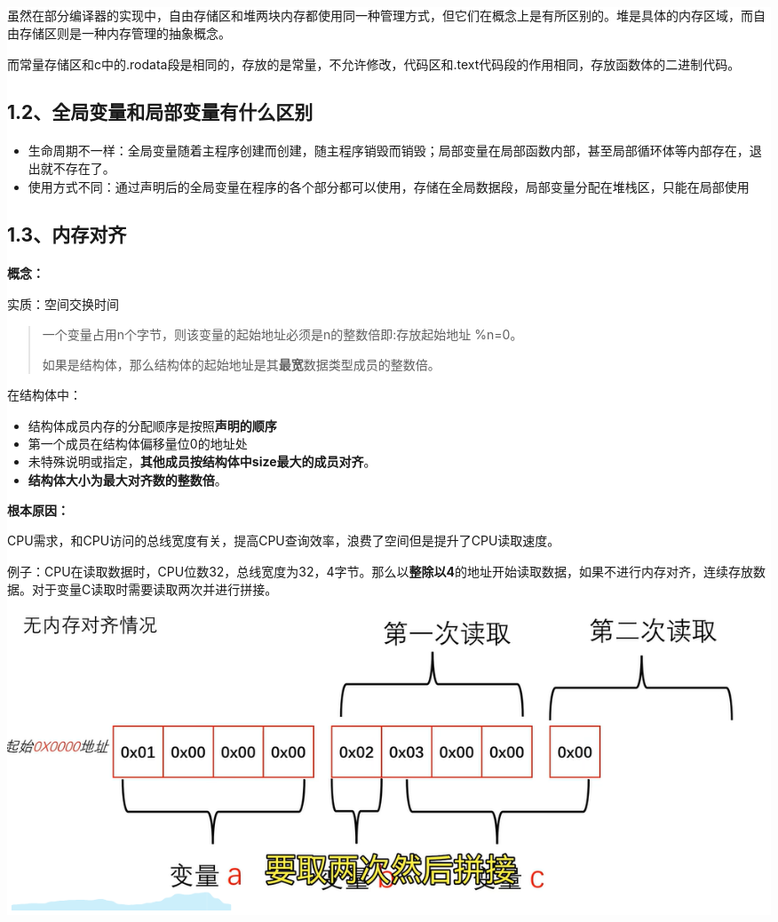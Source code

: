 虽然在部分编译器的实现中，自由存储区和堆两块内存都使用同一种管理方式，但它们在概念上是有所区别的。堆是具体的内存区域，而自由存储区则是一种内存管理的抽象概念。

而常量存储区和c中的.rodata段是相同的，存放的是常量，不允许修改，代码区和.text代码段的作用相同，存放函数体的二进制代码。



## 1.2、全局变量和局部变量有什么区别

* 生命周期不一样：全局变量随着主程序创建而创建，随主程序销毁而销毁；局部变量在局部函数内部，甚至局部循环体等内部存在，退出就不存在了。
* 使用方式不同：通过声明后的全局变量在程序的各个部分都可以使用，存储在全局数据段，局部变量分配在堆栈区，只能在局部使用



## 1.3、内存对齐

**概念：**

实质：空间交换时间

> 一个变量占用n个字节，则该变量的起始地址必须是n的整数倍即:存放起始地址 %n=0。
>
> 如果是结构体，那么结构体的起始地址是其**最宽**数据类型成员的整数倍。

在结构体中：

* 结构体成员内存的分配顺序是按照**声明的顺序**
* 第一个成员在结构体偏移量位0的地址处
* 未特殊说明或指定，**其他成员按结构体中size最大的成员对齐**。
* **结构体大小为最大对齐数的整数倍**。



**根本原因：**

CPU需求，和CPU访问的总线宽度有关，提高CPU查询效率，浪费了空间但是提升了CPU读取速度。

例子：CPU在读取数据时，CPU位数32，总线宽度为32，4字节。那么以**整除以4**的地址开始读取数据，如果不进行内存对齐，连续存放数据。对于变量C读取时需要读取两次并进行拼接。

![image-20240327092408846](全栈_C++.assets/image-20240327092408846.png)

